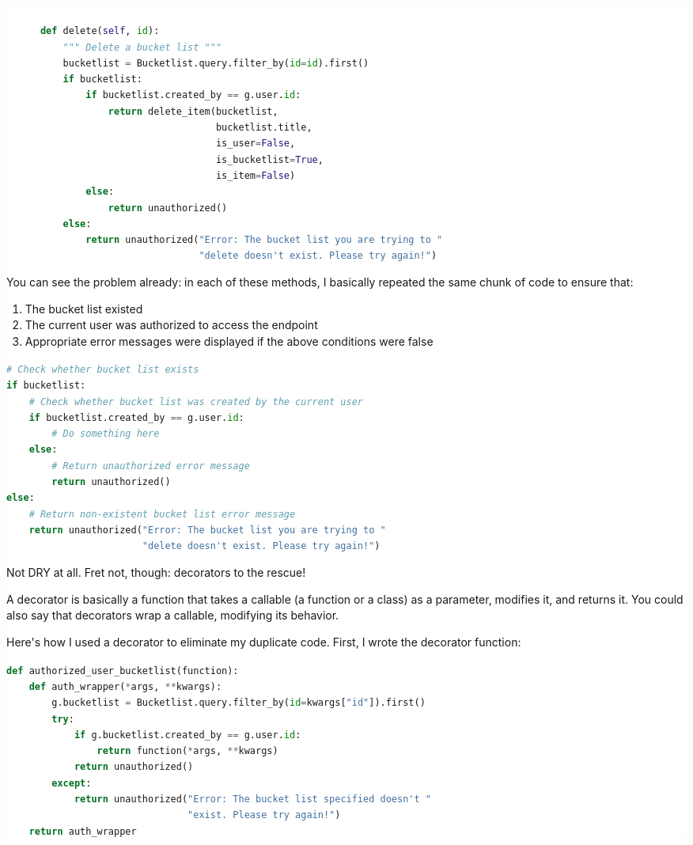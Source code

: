 ``` python

      def delete(self, id):
          """ Delete a bucket list """
          bucketlist = Bucketlist.query.filter_by(id=id).first()
          if bucketlist:
              if bucketlist.created_by == g.user.id:
                  return delete_item(bucketlist,
                                     bucketlist.title,
                                     is_user=False,
                                     is_bucketlist=True,
                                     is_item=False)
              else:
                  return unauthorized()
          else:
              return unauthorized("Error: The bucket list you are trying to "
                                  "delete doesn't exist. Please try again!")
```

You can see the problem already: in each of these methods, I basically repeated
the same chunk of code to ensure that:

1. The bucket list existed
2. The current user was authorized to access the endpoint
3. Appropriate error messages were displayed if the above conditions were false

``` python
# Check whether bucket list exists
if bucketlist:
    # Check whether bucket list was created by the current user
    if bucketlist.created_by == g.user.id:
        # Do something here
    else:
        # Return unauthorized error message
        return unauthorized()
else:
    # Return non-existent bucket list error message
    return unauthorized("Error: The bucket list you are trying to "
                        "delete doesn't exist. Please try again!")
```

Not DRY at all. Fret not, though: decorators to the rescue!

A decorator is basically a function that takes a callable (a function or a
class) as a parameter, modifies it, and returns it. You could also say that decorators wrap a callable, modifying its behavior.

Here's how I used a decorator to eliminate my duplicate code. First, I wrote
the decorator function:

``` python
def authorized_user_bucketlist(function):
    def auth_wrapper(*args, **kwargs):
        g.bucketlist = Bucketlist.query.filter_by(id=kwargs["id"]).first()
        try:
            if g.bucketlist.created_by == g.user.id:
                return function(*args, **kwargs)
            return unauthorized()
        except:
            return unauthorized("Error: The bucket list specified doesn't "
                                "exist. Please try again!")
    return auth_wrapper
```
